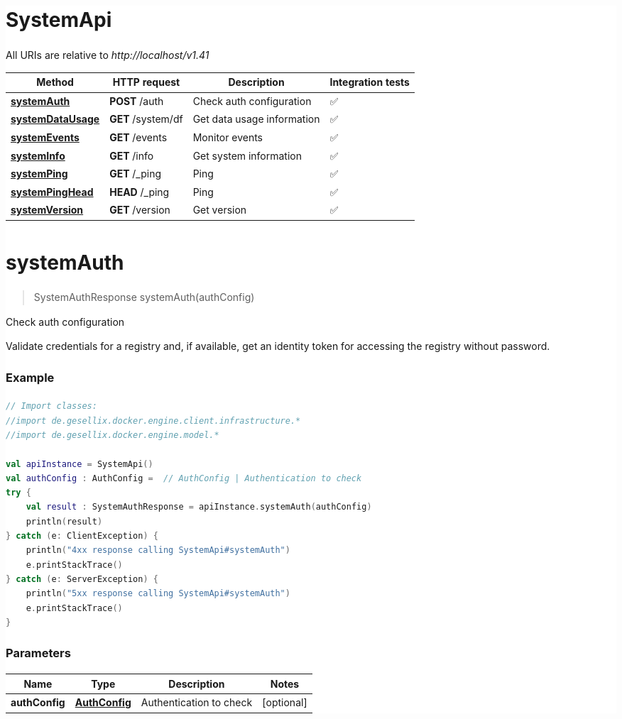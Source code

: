 # SystemApi

All URIs are relative to *http://localhost/v1.41*

Method | HTTP request | Description | Integration tests
------------- | ------------- | ------------- | ---
[**systemAuth**](SystemApi.md#systemAuth) | **POST** /auth | Check auth configuration | ✅
[**systemDataUsage**](SystemApi.md#systemDataUsage) | **GET** /system/df | Get data usage information | ✅
[**systemEvents**](SystemApi.md#systemEvents) | **GET** /events | Monitor events | ✅
[**systemInfo**](SystemApi.md#systemInfo) | **GET** /info | Get system information | ✅
[**systemPing**](SystemApi.md#systemPing) | **GET** /_ping | Ping | ✅
[**systemPingHead**](SystemApi.md#systemPingHead) | **HEAD** /_ping | Ping | ✅
[**systemVersion**](SystemApi.md#systemVersion) | **GET** /version | Get version | ✅


<a name="systemAuth"></a>
# **systemAuth**
> SystemAuthResponse systemAuth(authConfig)

Check auth configuration

Validate credentials for a registry and, if available, get an identity token for accessing the registry without password.

### Example
```kotlin
// Import classes:
//import de.gesellix.docker.engine.client.infrastructure.*
//import de.gesellix.docker.engine.model.*

val apiInstance = SystemApi()
val authConfig : AuthConfig =  // AuthConfig | Authentication to check
try {
    val result : SystemAuthResponse = apiInstance.systemAuth(authConfig)
    println(result)
} catch (e: ClientException) {
    println("4xx response calling SystemApi#systemAuth")
    e.printStackTrace()
} catch (e: ServerException) {
    println("5xx response calling SystemApi#systemAuth")
    e.printStackTrace()
}
```

### Parameters

Name | Type | Description  | Notes
------------- | ------------- | ------------- | -------------
 **authConfig** | [**AuthConfig**](AuthConfig.md)| Authentication to check | [optional]
